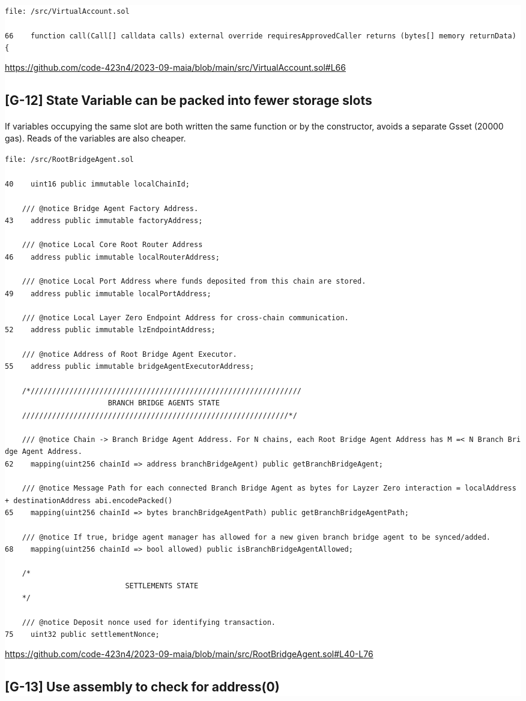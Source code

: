 
```solidity
file: /src/VirtualAccount.sol

66    function call(Call[] calldata calls) external override requiresApprovedCaller returns (bytes[] memory returnData) {

```
https://github.com/code-423n4/2023-09-maia/blob/main/src/VirtualAccount.sol#L66
## [G-12] State Variable can be packed into fewer storage slots 

If variables occupying the same slot are both written the same function or by the constructor, avoids a separate Gsset (20000 gas). Reads of the variables are also cheaper.

```solidity
file: /src/RootBridgeAgent.sol

40    uint16 public immutable localChainId;

    /// @notice Bridge Agent Factory Address.
43    address public immutable factoryAddress;

    /// @notice Local Core Root Router Address
46    address public immutable localRouterAddress;

    /// @notice Local Port Address where funds deposited from this chain are stored.
49    address public immutable localPortAddress;

    /// @notice Local Layer Zero Endpoint Address for cross-chain communication.
52    address public immutable lzEndpointAddress;

    /// @notice Address of Root Bridge Agent Executor.
55    address public immutable bridgeAgentExecutorAddress;

    /*///////////////////////////////////////////////////////////////
                        BRANCH BRIDGE AGENTS STATE
    //////////////////////////////////////////////////////////////*/

    /// @notice Chain -> Branch Bridge Agent Address. For N chains, each Root Bridge Agent Address has M =< N Branch Bridge Agent Address.
62    mapping(uint256 chainId => address branchBridgeAgent) public getBranchBridgeAgent;

    /// @notice Message Path for each connected Branch Bridge Agent as bytes for Layzer Zero interaction = localAddress + destinationAddress abi.encodePacked()
65    mapping(uint256 chainId => bytes branchBridgeAgentPath) public getBranchBridgeAgentPath;

    /// @notice If true, bridge agent manager has allowed for a new given branch bridge agent to be synced/added.
68    mapping(uint256 chainId => bool allowed) public isBranchBridgeAgentAllowed;

    /*
                            SETTLEMENTS STATE
    */

    /// @notice Deposit nonce used for identifying transaction.
75    uint32 public settlementNonce;

```
https://github.com/code-423n4/2023-09-maia/blob/main/src/RootBridgeAgent.sol#L40-L76
## [G-13] Use assembly to check for address(0)
